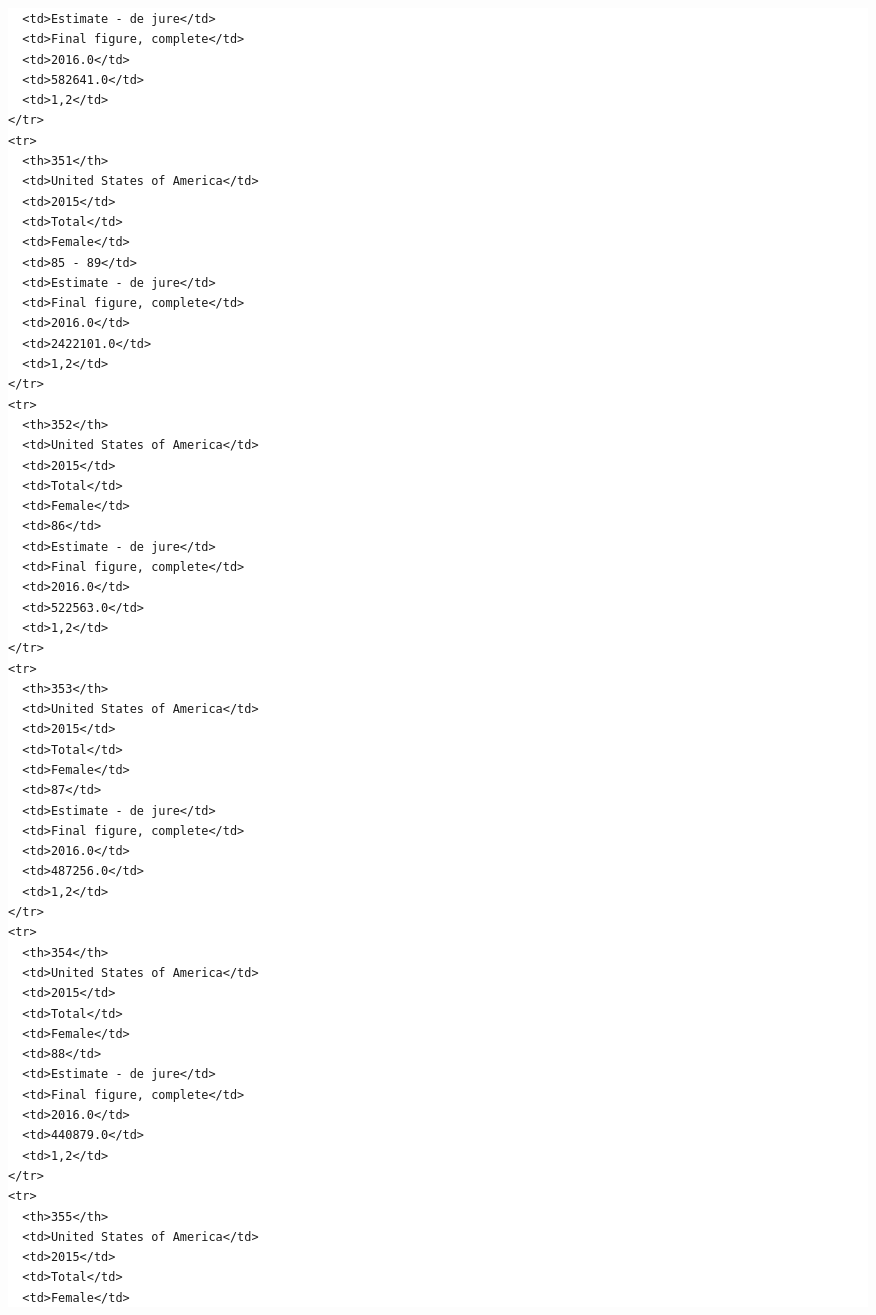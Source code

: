       <td>Estimate - de jure</td>
      <td>Final figure, complete</td>
      <td>2016.0</td>
      <td>582641.0</td>
      <td>1,2</td>
    </tr>
    <tr>
      <th>351</th>
      <td>United States of America</td>
      <td>2015</td>
      <td>Total</td>
      <td>Female</td>
      <td>85 - 89</td>
      <td>Estimate - de jure</td>
      <td>Final figure, complete</td>
      <td>2016.0</td>
      <td>2422101.0</td>
      <td>1,2</td>
    </tr>
    <tr>
      <th>352</th>
      <td>United States of America</td>
      <td>2015</td>
      <td>Total</td>
      <td>Female</td>
      <td>86</td>
      <td>Estimate - de jure</td>
      <td>Final figure, complete</td>
      <td>2016.0</td>
      <td>522563.0</td>
      <td>1,2</td>
    </tr>
    <tr>
      <th>353</th>
      <td>United States of America</td>
      <td>2015</td>
      <td>Total</td>
      <td>Female</td>
      <td>87</td>
      <td>Estimate - de jure</td>
      <td>Final figure, complete</td>
      <td>2016.0</td>
      <td>487256.0</td>
      <td>1,2</td>
    </tr>
    <tr>
      <th>354</th>
      <td>United States of America</td>
      <td>2015</td>
      <td>Total</td>
      <td>Female</td>
      <td>88</td>
      <td>Estimate - de jure</td>
      <td>Final figure, complete</td>
      <td>2016.0</td>
      <td>440879.0</td>
      <td>1,2</td>
    </tr>
    <tr>
      <th>355</th>
      <td>United States of America</td>
      <td>2015</td>
      <td>Total</td>
      <td>Female</td>